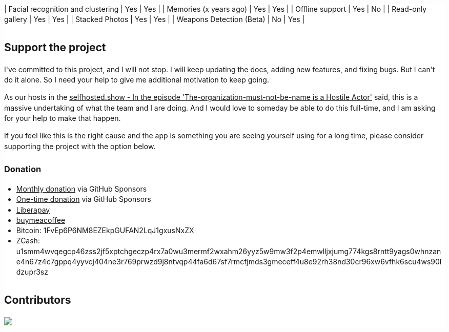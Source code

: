 | Facial recognition and clustering            | Yes    | Yes |
| Memories (x years ago)                       | Yes    | Yes |
| Offline support                              | Yes    | No  |
| Read-only gallery                            | Yes    | Yes |
| Stacked Photos                               | Yes    | Yes |
| Weapons Detection (Beta)                     | No     | Yes |

## Support the project

I've committed to this project, and I will not stop. I will keep updating the docs, adding new features, and fixing bugs. But I can't do it alone. So I need your help to give me additional motivation to keep going.

As our hosts in the [selfhosted.show - In the episode 'The-organization-must-not-be-name is a Hostile Actor'](https://selfhosted.show/79?t=1418) said, this is a massive undertaking of what the team and I are doing. And I would love to someday be able to do this full-time, and I am asking for your help to make that happen.

If you feel like this is the right cause and the app is something you are seeing yourself using for a long time, please consider supporting the project with the option below.

### Donation

- [Monthly donation](https://github.com/sponsors/immich-app) via GitHub Sponsors
- [One-time donation](https://github.com/sponsors/immich-app?frequency=one-time&sponsor=alextran1502) via GitHub Sponsors
- [Liberapay](https://liberapay.com/alex.tran1502/)
- [buymeacoffee](https://www.buymeacoffee.com/altran1502)
- Bitcoin: 1FvEp6P6NM8EZEkpGUFAN2LqJ1gxusNxZX
- ZCash: u1smm4wvqegcp46zss2jf5xptchgeczp4rx7a0wu3mermf2wxahm26yyz5w9mw3f2p4emwlljxjumg774kgs8rntt9yags0whnzane4n67z4c7gppq4yyvcj404ne3r769prwzd9j8ntvqp44fa6d67sf7rmcfjmds3gmeceff4u8e92rh38nd30cr96xw6vfhk6scu4ws90ldzupr3sz

## Contributors

<a href="https://github.com/alextran1502/immich/graphs/contributors">
  <img src="https://contrib.rocks/image?repo=immich-app/immich" width="100%"/>
</a>

